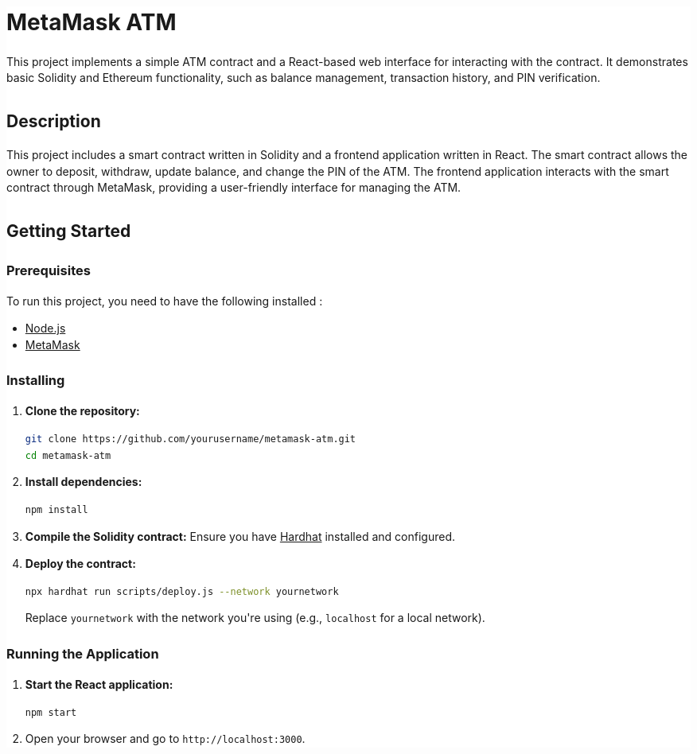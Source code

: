 # MetaMask ATM

This project implements a simple ATM contract and a React-based web interface for interacting with the contract. It demonstrates basic Solidity and Ethereum functionality, such as balance management, transaction history, and PIN verification.

## Description

This project includes a smart contract written in Solidity and a frontend application written in React. The smart contract allows the owner to deposit, withdraw, update balance, and change the PIN of the ATM. The frontend application interacts with the smart contract through MetaMask, providing a user-friendly interface for managing the ATM.

## Getting Started

### Prerequisites

To run this project, you need to have the following installed :

- [Node.js](https://nodejs.org/)
- [MetaMask](https://metamask.io/)

### Installing

1. **Clone the repository:**
    ```sh
    git clone https://github.com/yourusername/metamask-atm.git
    cd metamask-atm
    ```

2. **Install dependencies:**
    ```sh
    npm install
    ```

3. **Compile the Solidity contract:**
    Ensure you have [Hardhat](https://hardhat.org/) installed and configured.

4. **Deploy the contract:**
    ```sh
    npx hardhat run scripts/deploy.js --network yournetwork
    ```
    Replace `yournetwork` with the network you're using (e.g., `localhost` for a local network).

### Running the Application

1. **Start the React application:**
    ```sh
    npm start
    ```

2. Open your browser and go to `http://localhost:3000`.
